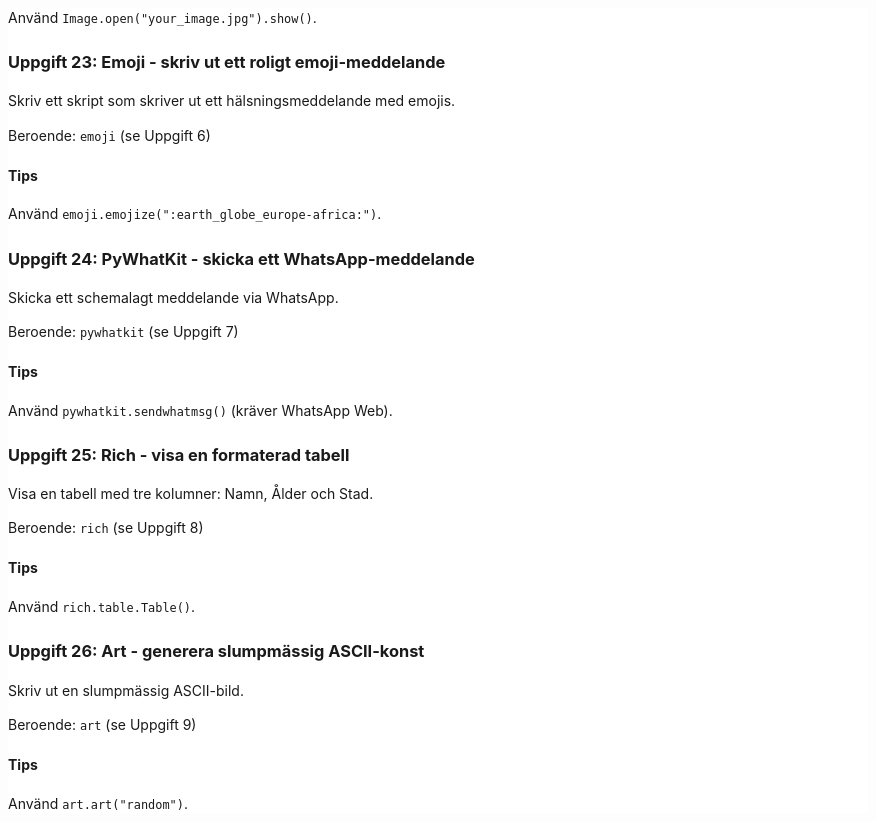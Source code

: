 Använd `Image.open("your_image.jpg").show()`.

### Uppgift 23: Emoji - skriv ut ett roligt emoji-meddelande

Skriv ett skript som skriver ut ett hälsningsmeddelande med emojis.

Beroende: `emoji` (se Uppgift 6)

#### Tips

Använd `emoji.emojize(":earth_globe_europe-africa:")`.

### Uppgift 24: PyWhatKit - skicka ett WhatsApp-meddelande

Skicka ett schemalagt meddelande via WhatsApp.

Beroende: `pywhatkit` (se Uppgift 7)

#### Tips

Använd `pywhatkit.sendwhatmsg()` (kräver WhatsApp Web).

### Uppgift 25: Rich - visa en formaterad tabell

Visa en tabell med tre kolumner: Namn, Ålder och Stad.

Beroende: `rich` (se Uppgift 8)

#### Tips

Använd `rich.table.Table()`.

### Uppgift 26: Art - generera slumpmässig ASCII-konst

Skriv ut en slumpmässig ASCII-bild.

Beroende: `art` (se Uppgift 9)

#### Tips

Använd `art.art("random")`.

[1]: https://docs.python.org/3.11/library/functions.html
[2]: https://docs.python.org/3.11/library/stdtypes.html
[3]: https://docs.python.org/3.11/library/index.html
[4]: https://code.visualstudio.com/Docs/editor/debugging
[5]: https://faker.readthedocs.io/en/master/
[6]: https://requests.readthedocs.io/en/latest/
[7]: https://github.com/pwaller/pyfiglet
[8]: https://pypi.org/project/colorama/
[9]: https://pillow.readthedocs.io/en/stable/
[10]: https://emoji.readthedocs.io/en/latest/
[11]: https://github.com/Ankit404butfound/PyWhatKit
[12]: https://rich.readthedocs.io/en/stable/
[13]: https://github.com/sepandhaghighi/art
